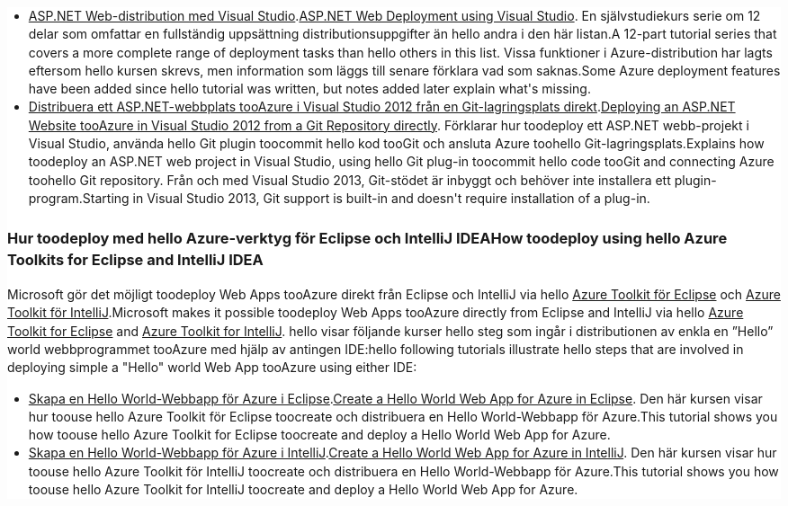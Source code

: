 * <span data-ttu-id="36e41-208">[ASP.NET Web-distribution med Visual Studio](http://www.asp.net/mvc/tutorials/deployment/visual-studio-web-deployment/introduction).</span><span class="sxs-lookup"><span data-stu-id="36e41-208">[ASP.NET Web Deployment using Visual Studio](http://www.asp.net/mvc/tutorials/deployment/visual-studio-web-deployment/introduction).</span></span> <span data-ttu-id="36e41-209">En självstudiekurs serie om 12 delar som omfattar en fullständig uppsättning distributionsuppgifter än hello andra i den här listan.</span><span class="sxs-lookup"><span data-stu-id="36e41-209">A 12-part tutorial series that covers a more complete range of deployment tasks than hello others in this list.</span></span> <span data-ttu-id="36e41-210">Vissa funktioner i Azure-distribution har lagts eftersom hello kursen skrevs, men information som läggs till senare förklara vad som saknas.</span><span class="sxs-lookup"><span data-stu-id="36e41-210">Some Azure deployment features have been added since hello tutorial was written, but notes added later explain what's missing.</span></span>
* <span data-ttu-id="36e41-211">[Distribuera ett ASP.NET-webbplats tooAzure i Visual Studio 2012 från en Git-lagringsplats direkt](http://www.dotnetcurry.com/ShowArticle.aspx?ID=881).</span><span class="sxs-lookup"><span data-stu-id="36e41-211">[Deploying an ASP.NET Website tooAzure in Visual Studio 2012 from a Git Repository directly](http://www.dotnetcurry.com/ShowArticle.aspx?ID=881).</span></span> <span data-ttu-id="36e41-212">Förklarar hur toodeploy ett ASP.NET webb-projekt i Visual Studio, använda hello Git plugin toocommit hello kod tooGit och ansluta Azure toohello Git-lagringsplats.</span><span class="sxs-lookup"><span data-stu-id="36e41-212">Explains how toodeploy an ASP.NET web project in Visual Studio, using hello Git plug-in toocommit hello code tooGit and connecting Azure toohello Git repository.</span></span> <span data-ttu-id="36e41-213">Från och med Visual Studio 2013, Git-stödet är inbyggt och behöver inte installera ett plugin-program.</span><span class="sxs-lookup"><span data-stu-id="36e41-213">Starting in Visual Studio 2013, Git support is built-in and doesn't require installation of a plug-in.</span></span>

### <span data-ttu-id="36e41-214"><a name="aztk"></a>Hur toodeploy med hello Azure-verktyg för Eclipse och IntelliJ IDEA</span><span class="sxs-lookup"><span data-stu-id="36e41-214"><a name="aztk"></a>How toodeploy using hello Azure Toolkits for Eclipse and IntelliJ IDEA</span></span>
<span data-ttu-id="36e41-215">Microsoft gör det möjligt toodeploy Web Apps tooAzure direkt från Eclipse och IntelliJ via hello [Azure Toolkit för Eclipse](../azure-toolkit-for-eclipse.md) och [Azure Toolkit för IntelliJ](../azure-toolkit-for-intellij.md).</span><span class="sxs-lookup"><span data-stu-id="36e41-215">Microsoft makes it possible toodeploy Web Apps tooAzure directly from Eclipse and IntelliJ via hello [Azure Toolkit for Eclipse](../azure-toolkit-for-eclipse.md) and [Azure Toolkit for IntelliJ](../azure-toolkit-for-intellij.md).</span></span> <span data-ttu-id="36e41-216">hello visar följande kurser hello steg som ingår i distributionen av enkla en ”Hello” world webbprogrammet tooAzure med hjälp av antingen IDE:</span><span class="sxs-lookup"><span data-stu-id="36e41-216">hello following tutorials illustrate hello steps that are involved in deploying simple a "Hello" world Web App tooAzure using either IDE:</span></span>

* <span data-ttu-id="36e41-217">[Skapa en Hello World-Webbapp för Azure i Eclipse](app-service-web-eclipse-create-hello-world-web-app.md).</span><span class="sxs-lookup"><span data-stu-id="36e41-217">[Create a Hello World Web App for Azure in Eclipse](app-service-web-eclipse-create-hello-world-web-app.md).</span></span> <span data-ttu-id="36e41-218">Den här kursen visar hur toouse hello Azure Toolkit för Eclipse toocreate och distribuera en Hello World-Webbapp för Azure.</span><span class="sxs-lookup"><span data-stu-id="36e41-218">This tutorial shows you how toouse hello Azure Toolkit for Eclipse toocreate and deploy a Hello World Web App for Azure.</span></span>
* <span data-ttu-id="36e41-219">[Skapa en Hello World-Webbapp för Azure i IntelliJ](app-service-web-intellij-create-hello-world-web-app.md).</span><span class="sxs-lookup"><span data-stu-id="36e41-219">[Create a Hello World Web App for Azure in IntelliJ](app-service-web-intellij-create-hello-world-web-app.md).</span></span> <span data-ttu-id="36e41-220">Den här kursen visar hur toouse hello Azure Toolkit för IntelliJ toocreate och distribuera en Hello World-Webbapp för Azure.</span><span class="sxs-lookup"><span data-stu-id="36e41-220">This tutorial shows you how toouse hello Azure Toolkit for IntelliJ toocreate and deploy a Hello World Web App for Azure.</span></span>
